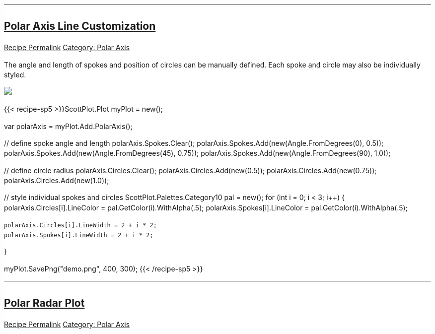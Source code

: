 <hr class='my-5 invisible'>



<h2 style='border-bottom: 0;'><a href='/cookbook/5.0/Polar/PolarAxisLineCustomizations'>Polar Axis Line Customization</a></h2>

<div class="d-flex mb-2">
<a class="btn btn-sm btn-primary me-1" href="/cookbook/5.0/Polar/PolarAxisLineCustomizations">Recipe Permalink</a>
<a class="btn btn-sm btn-success me-1" href="/cookbook/5.0/Polar">Category: Polar Axis</a>
</div>

The angle and length of spokes and position of circles can be manually defined. Each spoke and circle may also be individually styled.

[![](/cookbook/5.0/images/PolarAxisLineCustomizations.png?241031194635)](/cookbook/5.0/images/PolarAxisLineCustomizations.png?241031194635)

{{< recipe-sp5 >}}ScottPlot.Plot myPlot = new();

var polarAxis = myPlot.Add.PolarAxis();

// define spoke angle and length
polarAxis.Spokes.Clear();
polarAxis.Spokes.Add(new(Angle.FromDegrees(0), 0.5));
polarAxis.Spokes.Add(new(Angle.FromDegrees(45), 0.75));
polarAxis.Spokes.Add(new(Angle.FromDegrees(90), 1.0));

// define circle radius
polarAxis.Circles.Clear();
polarAxis.Circles.Add(new(0.5));
polarAxis.Circles.Add(new(0.75));
polarAxis.Circles.Add(new(1.0));

// style individual spokes and circles
ScottPlot.Palettes.Category10 pal = new();
for (int i = 0; i < 3; i++)
{
    polarAxis.Circles[i].LineColor = pal.GetColor(i).WithAlpha(.5);
    polarAxis.Spokes[i].LineColor = pal.GetColor(i).WithAlpha(.5);

    polarAxis.Circles[i].LineWidth = 2 + i * 2;
    polarAxis.Spokes[i].LineWidth = 2 + i * 2;
}

myPlot.SavePng("demo.png", 400, 300);
{{< /recipe-sp5 >}}

<hr class='my-5 invisible'>



<h2 style='border-bottom: 0;'><a href='/cookbook/5.0/Polar/PolarRadar'>Polar Radar Plot</a></h2>

<div class="d-flex mb-2">
<a class="btn btn-sm btn-primary me-1" href="/cookbook/5.0/Polar/PolarRadar">Recipe Permalink</a>
<a class="btn btn-sm btn-success me-1" href="/cookbook/5.0/Polar">Category: Polar Axis</a>
</div>

